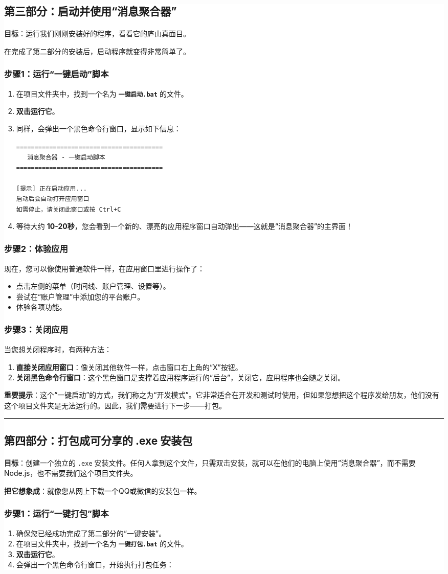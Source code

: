 
## 第三部分：启动并使用“消息聚合器”

**目标**：运行我们刚刚安装好的程序，看看它的庐山真面目。

在完成了第二部分的安装后，启动程序就变得非常简单了。

### 步骤1：运行“一键启动”脚本

1.  在项目文件夹中，找到一个名为 **`一键启动.bat`** 的文件。
2.  **双击运行它**。
3.  同样，会弹出一个黑色命令行窗口，显示如下信息：

    ```
    ========================================
       消息聚合器 - 一键启动脚本
    ========================================

    [提示] 正在启动应用...
    启动后会自动打开应用窗口
    如需停止，请关闭此窗口或按 Ctrl+C
    ```

4.  等待大约 **10-20秒**，您会看到一个新的、漂亮的应用程序窗口自动弹出——这就是“消息聚合器”的主界面！

### 步骤2：体验应用

现在，您可以像使用普通软件一样，在应用窗口里进行操作了：

-   点击左侧的菜单（时间线、账户管理、设置等）。
-   尝试在“账户管理”中添加您的平台账户。
-   体验各项功能。

### 步骤3：关闭应用

当您想关闭程序时，有两种方法：

1.  **直接关闭应用窗口**：像关闭其他软件一样，点击窗口右上角的“X”按钮。
2.  **关闭黑色命令行窗口**：这个黑色窗口是支撑着应用程序运行的“后台”，关闭它，应用程序也会随之关闭。

**重要提示**：这个“一键启动”的方式，我们称之为“开发模式”。它非常适合在开发和测试时使用，但如果您想把这个程序发给朋友，他们没有这个项目文件夹是无法运行的。因此，我们需要进行下一步——打包。

---

## 第四部分：打包成可分享的 .exe 安装包

**目标**：创建一个独立的 `.exe` 安装文件。任何人拿到这个文件，只需双击安装，就可以在他们的电脑上使用“消息聚合器”，而不需要Node.js，也不需要我们这个项目文件夹。

**把它想象成**：就像您从网上下载一个QQ或微信的安装包一样。

### 步骤1：运行“一键打包”脚本

1.  确保您已经成功完成了第二部分的“一键安装”。
2.  在项目文件夹中，找到一个名为 **`一键打包.bat`** 的文件。
3.  **双击运行它**。
4.  会弹出一个黑色命令行窗口，开始执行打包任务：

